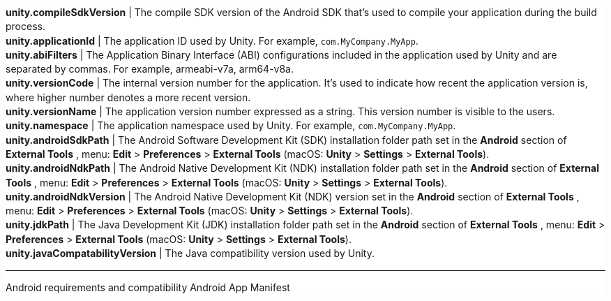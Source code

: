**unity.compileSdkVersion** | The compile SDK version of the Android SDK that’s used to compile your application during the build process.  
**unity.applicationId** | The application ID used by Unity. For example, `com.MyCompany.MyApp`.  
**unity.abiFilters** | The Application Binary Interface (ABI) configurations included in the application used by Unity and are separated by commas. For example, armeabi-v7a, arm64-v8a.  
**unity.versionCode** | The internal version number for the application. It’s used to indicate how recent the application version is, where higher number denotes a more recent version.  
**unity.versionName** | The application version number expressed as a string. This version number is visible to the users.  
**unity.namespace** | The application namespace used by Unity. For example, `com.MyCompany.MyApp`.  
**unity.androidSdkPath** | The Android Software Development Kit (SDK) installation folder path set in the **Android** section of **External Tools** , menu: **Edit** > **Preferences** > **External Tools** (macOS: **Unity** > **Settings** > **External Tools**).  
**unity.androidNdkPath** | The Android Native Development Kit (NDK) installation folder path set in the **Android** section of **External Tools** , menu: **Edit** > **Preferences** > **External Tools** (macOS: **Unity** > **Settings** > **External Tools**).  
**unity.androidNdkVersion** | The Android Native Development Kit (NDK) version set in the **Android** section of **External Tools** , menu: **Edit** > **Preferences** > **External Tools** (macOS: **Unity** > **Settings** > **External Tools**).  
**unity.jdkPath** | The Java Development Kit (JDK) installation folder path set in the **Android** section of **External Tools** , menu: **Edit** > **Preferences** > **External Tools** (macOS: **Unity** > **Settings** > **External Tools**).  
**unity.javaCompatabilityVersion** | The Java compatibility version used by Unity.  
* * *
[](https://docs.unity3d.com/6000.0/Documentation/Manual/android-requirements-and-compatibility.html)
Android requirements and compatibility
[](https://docs.unity3d.com/6000.0/Documentation/Manual/android-manifest.html)
Android App Manifest
